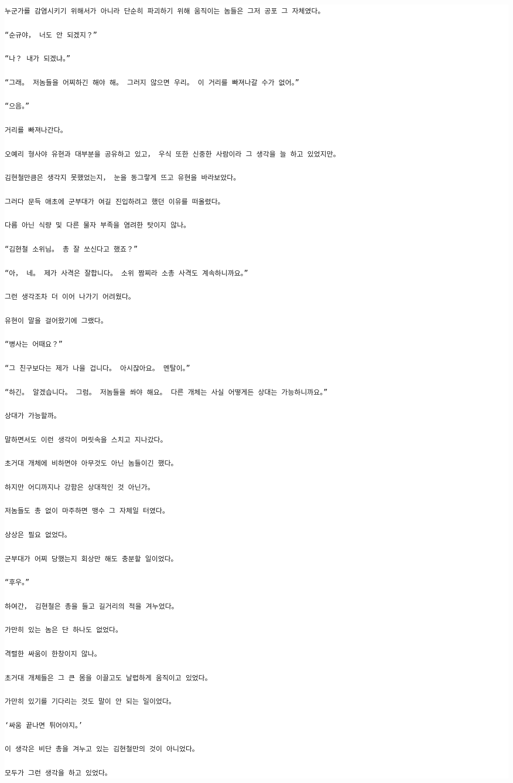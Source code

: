	누군가를 감염시키기 위해서가 아니라 단순히 파괴하기 위해 움직이는 놈들은 그저 공포 그 자체였다。

	“순규야， 너도 안 되겠지？”

	“나？ 내가 되겠냐。”

	“그래。 저놈들을 어찌하긴 해야 해。 그러지 않으면 우리。 이 거리를 빠져나갈 수가 없어。”

	“으음。”

	거리를 빠져나간다。

	오예리 형사야 유현과 대부분을 공유하고 있고， 우식 또한 신중한 사람이라 그 생각을 늘 하고 있었지만。

	김현철만큼은 생각지 못했었는지， 눈을 동그랗게 뜨고 유현을 바라보았다。

	그러다 문득 애초에 군부대가 여길 진입하려고 했던 이유를 떠올렸다。

	다름 아닌 식량 및 다른 물자 부족을 염려한 탓이지 않나。

	“김현철 소위님。 총 잘 쏘신다고 했죠？”

	“아， 네。 제가 사격은 잘합니다。 소위 짬찌라 소총 사격도 계속하니까요。”

	그런 생각조차 더 이어 나가기 어려웠다。

	유현이 말을 걸어왔기에 그랬다。

	“병사는 어때요？”

	“그 친구보다는 제가 나을 겁니다。 아시잖아요。 멘탈이。”

	“하긴。 알겠습니다。 그럼。 저놈들을 쏴야 해요。 다른 개체는 사실 어떻게든 상대는 가능하니까요。”

	상대가 가능할까。

	말하면서도 이런 생각이 머릿속을 스치고 지나갔다。

	초거대 개체에 비하면야 아무것도 아닌 놈들이긴 했다。

	하지만 어디까지나 강함은 상대적인 것 아닌가。

	저놈들도 총 없이 마주하면 맹수 그 자체일 터였다。

	상상은 필요 없었다。

	군부대가 어찌 당했는지 회상만 해도 충분할 일이었다。

	“후우。”

	하여간， 김현철은 총을 들고 길거리의 적을 겨누었다。

	가만히 있는 놈은 단 하나도 없었다。

	격렬한 싸움이 한창이지 않나。

	초거대 개체들은 그 큰 몸을 이끌고도 날렵하게 움직이고 있었다。

	가만히 있기를 기다리는 것도 말이 안 되는 일이었다。

	‘싸움 끝나면 튀어야지。’

	이 생각은 비단 총을 겨누고 있는 김현철만의 것이 아니었다。

	모두가 그런 생각을 하고 있었다。
